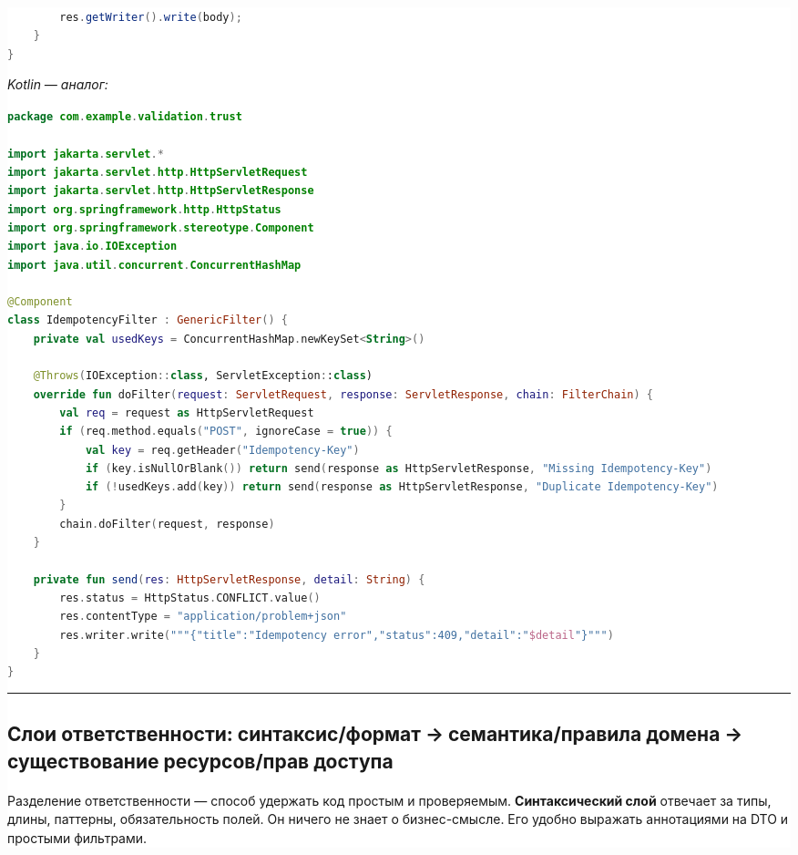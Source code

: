 ```java
        res.getWriter().write(body);
    }
}
```

*Kotlin — аналог:*

```kotlin
package com.example.validation.trust

import jakarta.servlet.*
import jakarta.servlet.http.HttpServletRequest
import jakarta.servlet.http.HttpServletResponse
import org.springframework.http.HttpStatus
import org.springframework.stereotype.Component
import java.io.IOException
import java.util.concurrent.ConcurrentHashMap

@Component
class IdempotencyFilter : GenericFilter() {
    private val usedKeys = ConcurrentHashMap.newKeySet<String>()

    @Throws(IOException::class, ServletException::class)
    override fun doFilter(request: ServletRequest, response: ServletResponse, chain: FilterChain) {
        val req = request as HttpServletRequest
        if (req.method.equals("POST", ignoreCase = true)) {
            val key = req.getHeader("Idempotency-Key")
            if (key.isNullOrBlank()) return send(response as HttpServletResponse, "Missing Idempotency-Key")
            if (!usedKeys.add(key)) return send(response as HttpServletResponse, "Duplicate Idempotency-Key")
        }
        chain.doFilter(request, response)
    }

    private fun send(res: HttpServletResponse, detail: String) {
        res.status = HttpStatus.CONFLICT.value()
        res.contentType = "application/problem+json"
        res.writer.write("""{"title":"Idempotency error","status":409,"detail":"$detail"}""")
    }
}
```

---

## Слои ответственности: синтаксис/формат → семантика/правила домена → существование ресурсов/прав доступа

Разделение ответственности — способ удержать код простым и проверяемым. **Синтаксический слой** отвечает за типы, длины, паттерны, обязательность полей. Он ничего не знает о бизнес-смысле. Его удобно выражать аннотациями на DTO и простыми фильтрами.
